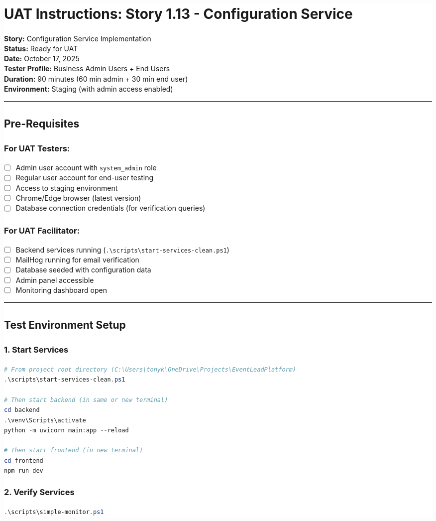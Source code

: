 # UAT Instructions: Story 1.13 - Configuration Service

**Story:** Configuration Service Implementation  
**Status:** Ready for UAT  
**Date:** October 17, 2025  
**Tester Profile:** Business Admin Users + End Users  
**Duration:** 90 minutes (60 min admin + 30 min end user)  
**Environment:** Staging (with admin access enabled)

---

## Pre-Requisites

### For UAT Testers:
- [ ] Admin user account with `system_admin` role
- [ ] Regular user account for end-user testing
- [ ] Access to staging environment
- [ ] Chrome/Edge browser (latest version)
- [ ] Database connection credentials (for verification queries)

### For UAT Facilitator:
- [ ] Backend services running (`.\scripts\start-services-clean.ps1`)
- [ ] MailHog running for email verification
- [ ] Database seeded with configuration data
- [ ] Admin panel accessible
- [ ] Monitoring dashboard open

---

## Test Environment Setup

### 1. Start Services
```powershell
# From project root directory (C:\Users\tonyk\OneDrive\Projects\EventLeadPlatform)
.\scripts\start-services-clean.ps1

# Then start backend (in same or new terminal)
cd backend
.\venv\Scripts\activate
python -m uvicorn main:app --reload

# Then start frontend (in new terminal)
cd frontend
npm run dev
```

### 2. Verify Services
```powershell
.\scripts\simple-monitor.ps1
```
